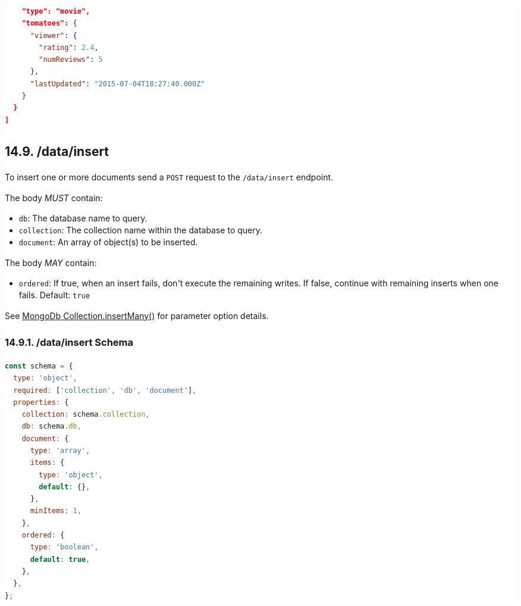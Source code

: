 ```json
    "type": "movie",
    "tomatoes": {
      "viewer": {
        "rating": 2.4,
        "numReviews": 5
      },
      "lastUpdated": "2015-07-04T18:27:40.000Z"
    }
  }
]
```

## 14.9. /data/insert

To insert one or more documents send a `POST` request to the `/data/insert` endpoint.

The body _MUST_ contain:

- `db`: The database name to query.
- `collection`: The collection name within the database to query.
- `document`: An array of object(s) to be inserted.

The body _MAY_ contain:

- `ordered`: If true, when an insert fails, don't execute the remaining writes. If false, continue with remaining inserts when one fails. Default: `true`

See [MongoDb Collection.insertMany()](http://mongodb.github.io/node-mongodb-native/3.6/api/Collection.html#insertMany) for parameter option details.

### 14.9.1. /data/insert Schema

```js
const schema = {
  type: 'object',
  required: ['collection', 'db', 'document'],
  properties: {
    collection: schema.collection,
    db: schema.db,
    document: {
      type: 'array',
      items: {
        type: 'object',
        default: {},
      },
      minItems: 1,
    },
    ordered: {
      type: 'boolean',
      default: true,
    },
  },
};
```
